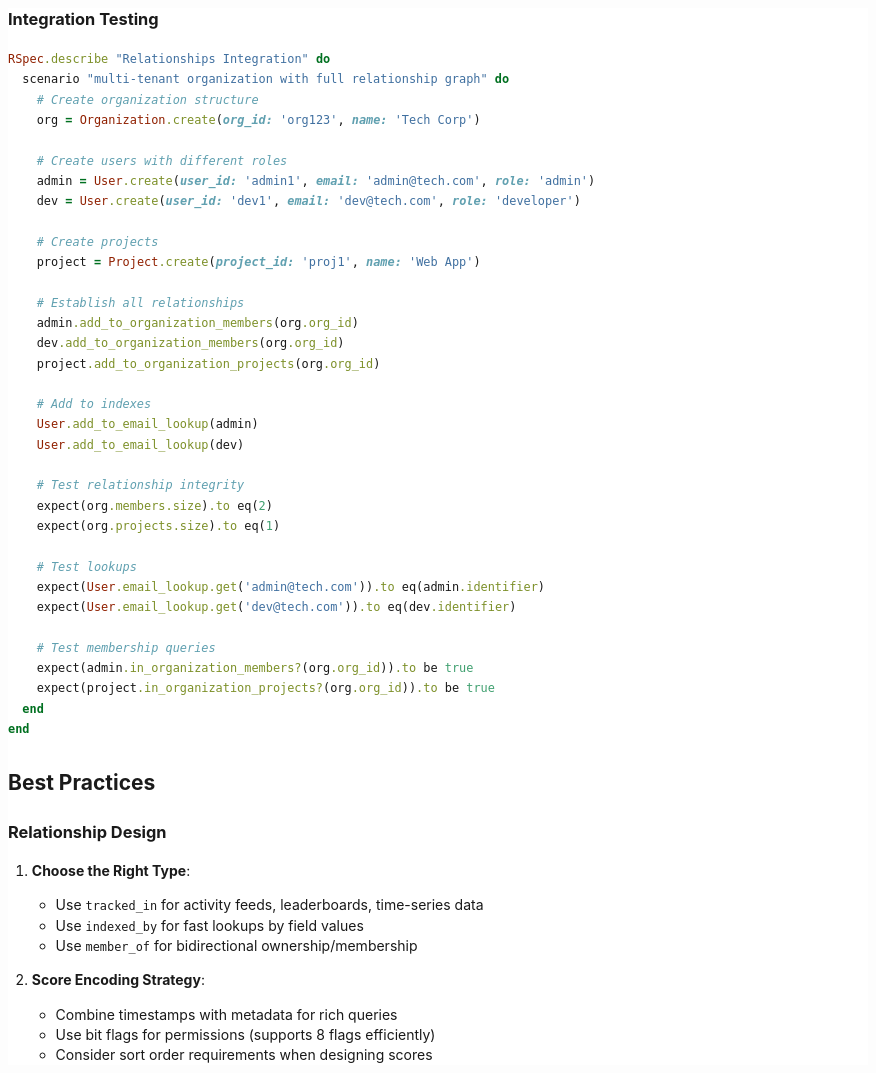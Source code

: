 ```ruby
```

### Integration Testing

```ruby
RSpec.describe "Relationships Integration" do
  scenario "multi-tenant organization with full relationship graph" do
    # Create organization structure
    org = Organization.create(org_id: 'org123', name: 'Tech Corp')

    # Create users with different roles
    admin = User.create(user_id: 'admin1', email: 'admin@tech.com', role: 'admin')
    dev = User.create(user_id: 'dev1', email: 'dev@tech.com', role: 'developer')

    # Create projects
    project = Project.create(project_id: 'proj1', name: 'Web App')

    # Establish all relationships
    admin.add_to_organization_members(org.org_id)
    dev.add_to_organization_members(org.org_id)
    project.add_to_organization_projects(org.org_id)

    # Add to indexes
    User.add_to_email_lookup(admin)
    User.add_to_email_lookup(dev)

    # Test relationship integrity
    expect(org.members.size).to eq(2)
    expect(org.projects.size).to eq(1)

    # Test lookups
    expect(User.email_lookup.get('admin@tech.com')).to eq(admin.identifier)
    expect(User.email_lookup.get('dev@tech.com')).to eq(dev.identifier)

    # Test membership queries
    expect(admin.in_organization_members?(org.org_id)).to be true
    expect(project.in_organization_projects?(org.org_id)).to be true
  end
end
```

## Best Practices

### Relationship Design

1. **Choose the Right Type**:
   - Use `tracked_in` for activity feeds, leaderboards, time-series data
   - Use `indexed_by` for fast lookups by field values
   - Use `member_of` for bidirectional ownership/membership

2. **Score Encoding Strategy**:
   - Combine timestamps with metadata for rich queries
   - Use bit flags for permissions (supports 8 flags efficiently)
   - Consider sort order requirements when designing scores
